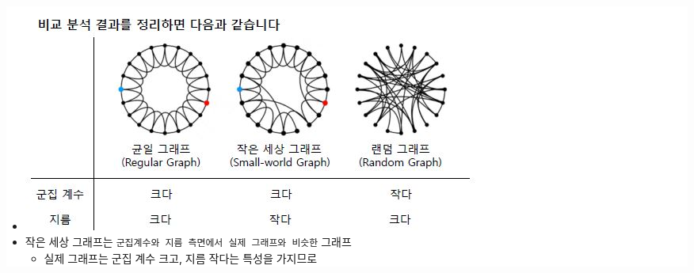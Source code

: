 - ![](images/302.JPG)
- 작은 세상 그래프는 `군집계수와 지름 측면에서 실제 그래프와 비슷한` 그래프
    - 실제 그래프는 군집 계수 크고, 지름 작다는 특성을 가지므로 